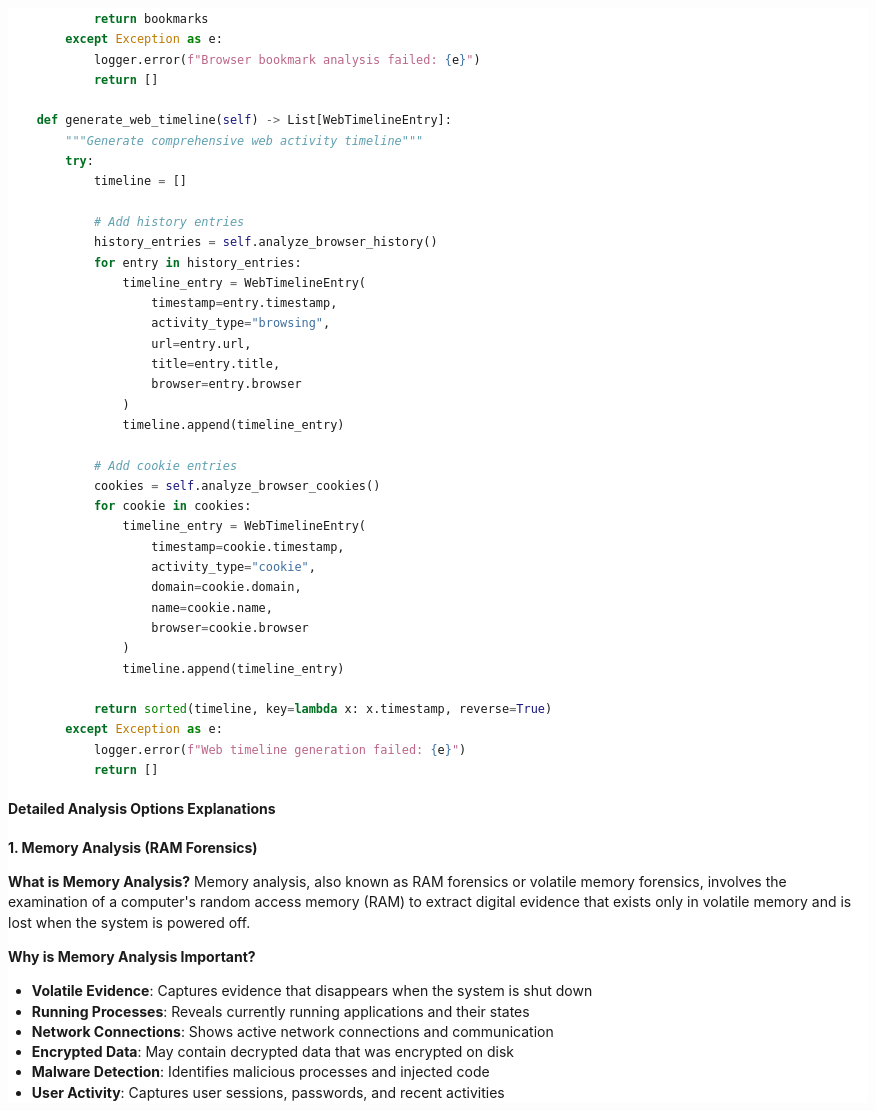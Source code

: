 ```python
            return bookmarks
        except Exception as e:
            logger.error(f"Browser bookmark analysis failed: {e}")
            return []
    
    def generate_web_timeline(self) -> List[WebTimelineEntry]:
        """Generate comprehensive web activity timeline"""
        try:
            timeline = []
            
            # Add history entries
            history_entries = self.analyze_browser_history()
            for entry in history_entries:
                timeline_entry = WebTimelineEntry(
                    timestamp=entry.timestamp,
                    activity_type="browsing",
                    url=entry.url,
                    title=entry.title,
                    browser=entry.browser
                )
                timeline.append(timeline_entry)
            
            # Add cookie entries
            cookies = self.analyze_browser_cookies()
            for cookie in cookies:
                timeline_entry = WebTimelineEntry(
                    timestamp=cookie.timestamp,
                    activity_type="cookie",
                    domain=cookie.domain,
                    name=cookie.name,
                    browser=cookie.browser
                )
                timeline.append(timeline_entry)
            
            return sorted(timeline, key=lambda x: x.timestamp, reverse=True)
        except Exception as e:
            logger.error(f"Web timeline generation failed: {e}")
            return []
```

#### **Detailed Analysis Options Explanations**

**1. Memory Analysis (RAM Forensics)**

**What is Memory Analysis?**
Memory analysis, also known as RAM forensics or volatile memory forensics, involves the examination of a computer's random access memory (RAM) to extract digital evidence that exists only in volatile memory and is lost when the system is powered off.

**Why is Memory Analysis Important?**
- **Volatile Evidence**: Captures evidence that disappears when the system is shut down
- **Running Processes**: Reveals currently running applications and their states
- **Network Connections**: Shows active network connections and communication
- **Encrypted Data**: May contain decrypted data that was encrypted on disk
- **Malware Detection**: Identifies malicious processes and injected code
- **User Activity**: Captures user sessions, passwords, and recent activities

